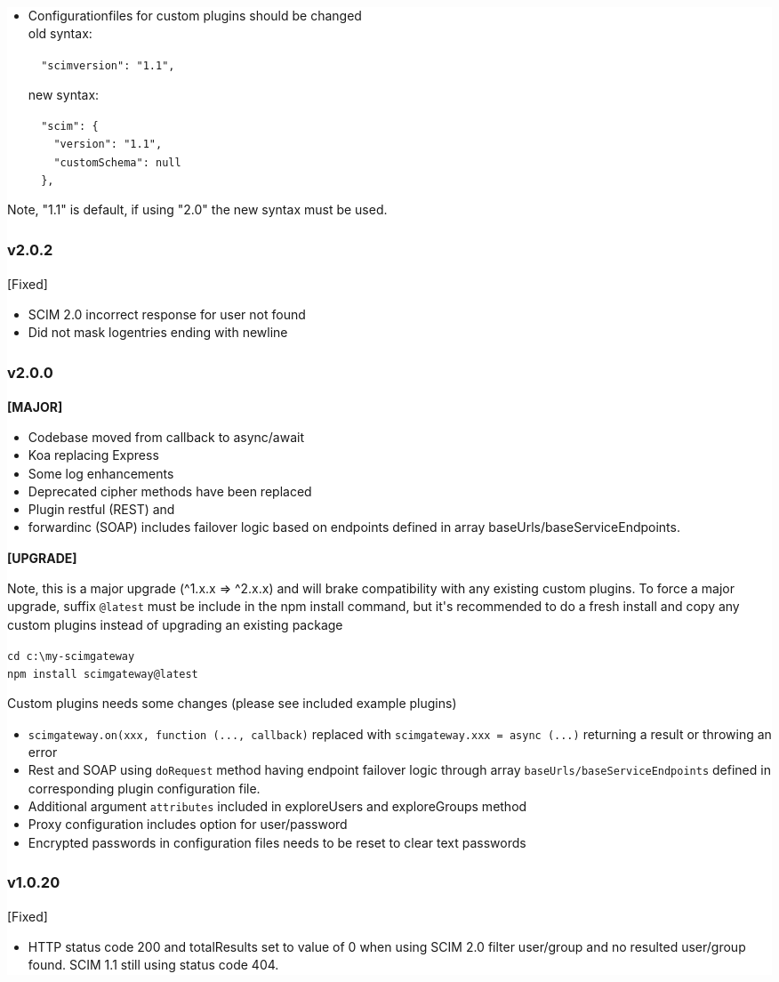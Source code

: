 - Configurationfiles for custom plugins should be changed  
  old syntax:  

        "scimversion": "1.1",  
  new syntax:  

		"scim": {
	      "version": "1.1",
	      "customSchema": null
	    },
Note, "1.1" is default, if using "2.0" the new syntax must be used.


### v2.0.2  
[Fixed]  

- SCIM 2.0 incorrect response for user not found
- Did not mask logentries ending with newline


### v2.0.0  
**[MAJOR]**  

- Codebase moved from callback to async/await  
- Koa replacing Express  
- Some log enhancements  
- Deprecated cipher methods have been replaced  
- Plugin restful (REST) and 
- forwardinc (SOAP) includes failover logic based on endpoints defined in array baseUrls/baseServiceEndpoints. 

**[UPGRADE]**  

Note, this is a major upgrade (^1.x.x => ^2.x.x) and will brake compatibility with any existing custom plugins. To force a major upgrade, suffix `@latest` must be include in the npm install command, but it's recommended to do a fresh install and copy any custom plugins instead of upgrading an existing package  

	cd c:\my-scimgateway
	npm install scimgateway@latest

Custom plugins needs some changes (please see included example plugins)  

- `scimgateway.on(xxx, function (..., callback)` replaced with `scimgateway.xxx = async (...)` returning a result or throwing an error
- Rest and SOAP using `doRequest` method having endpoint failover logic through array `baseUrls/baseServiceEndpoints` defined in corresponding plugin configuration file.  
- Additional argument `attributes` included in exploreUsers and exploreGroups method
- Proxy configuration includes option for user/password  
- Encrypted passwords in configuration files needs to be reset to clear text passwords  


### v1.0.20  
[Fixed]  

- HTTP status code 200 and totalResults set to value of 0 when using SCIM 2.0 filter user/group and no resulted user/group found. SCIM 1.1 still using  status code 404.
